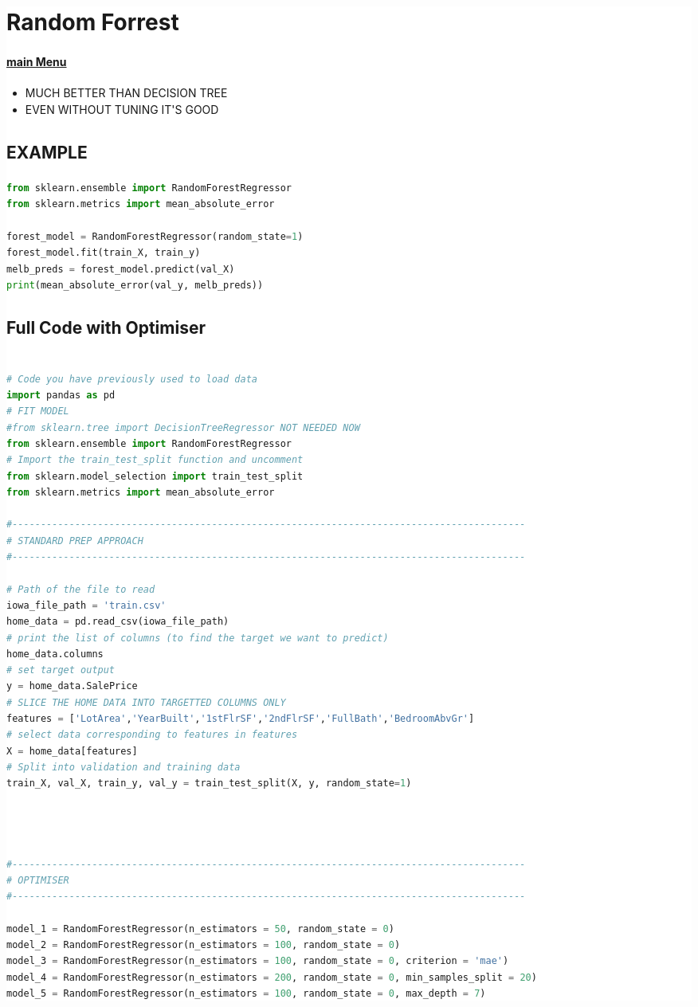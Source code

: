 
# Random Forrest  
#### [main Menu](#CONTENTS)  
  
- MUCH BETTER THAN DECISION TREE
- EVEN WITHOUT TUNING IT'S GOOD 

## EXAMPLE 
  
```python
from sklearn.ensemble import RandomForestRegressor
from sklearn.metrics import mean_absolute_error

forest_model = RandomForestRegressor(random_state=1)
forest_model.fit(train_X, train_y)
melb_preds = forest_model.predict(val_X)
print(mean_absolute_error(val_y, melb_preds))
```


## Full Code with Optimiser  

```python 

# Code you have previously used to load data
import pandas as pd
# FIT MODEL
#from sklearn.tree import DecisionTreeRegressor NOT NEEDED NOW
from sklearn.ensemble import RandomForestRegressor
# Import the train_test_split function and uncomment
from sklearn.model_selection import train_test_split
from sklearn.metrics import mean_absolute_error

#------------------------------------------------------------------------------------------
# STANDARD PREP APPROACH
#------------------------------------------------------------------------------------------

# Path of the file to read
iowa_file_path = 'train.csv'
home_data = pd.read_csv(iowa_file_path)
# print the list of columns (to find the target we want to predict) 
home_data.columns
# set target output
y = home_data.SalePrice
# SLICE THE HOME DATA INTO TARGETTED COLUMNS ONLY
features = ['LotArea','YearBuilt','1stFlrSF','2ndFlrSF','FullBath','BedroomAbvGr']
# select data corresponding to features in features
X = home_data[features]
# Split into validation and training data
train_X, val_X, train_y, val_y = train_test_split(X, y, random_state=1)




#------------------------------------------------------------------------------------------
# OPTIMISER
#------------------------------------------------------------------------------------------

model_1 = RandomForestRegressor(n_estimators = 50, random_state = 0)
model_2 = RandomForestRegressor(n_estimators = 100, random_state = 0)
model_3 = RandomForestRegressor(n_estimators = 100, random_state = 0, criterion = 'mae')
model_4 = RandomForestRegressor(n_estimators = 200, random_state = 0, min_samples_split = 20)
model_5 = RandomForestRegressor(n_estimators = 100, random_state = 0, max_depth = 7)
```